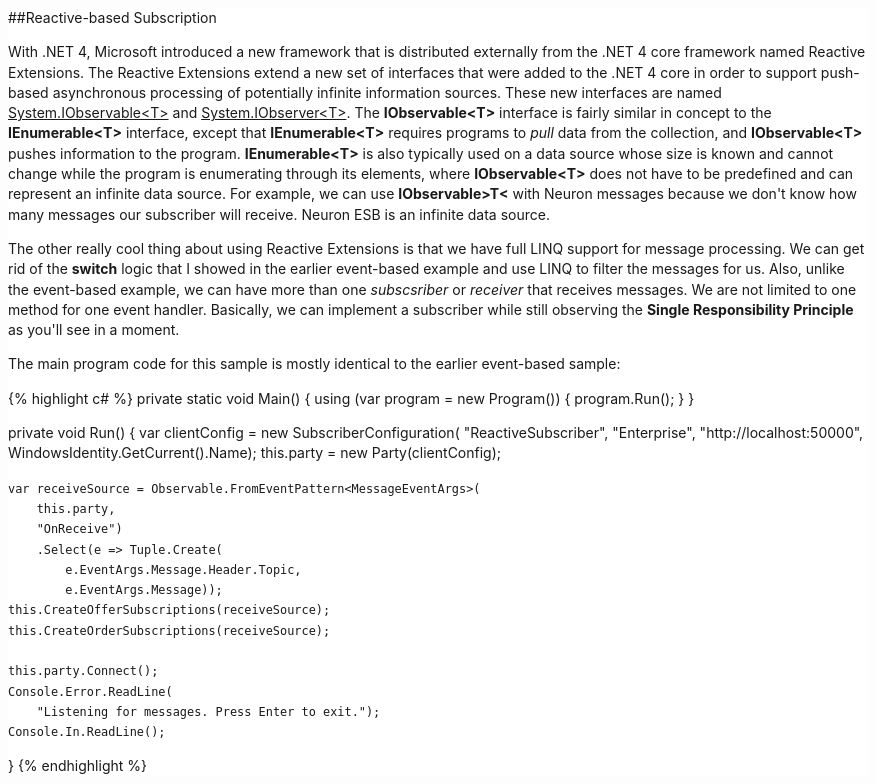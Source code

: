 ##Reactive-based Subscription

With .NET 4, Microsoft introduced a new framework that is distributed externally from the .NET 4 core framework named Reactive Extensions. The Reactive Extensions extend a new set of interfaces that were added to the .NET 4 core in order to support push-based asynchronous processing of potentially infinite information sources. These new interfaces are named [System.IObservable&lt;T&gt;](http://msdn.microsoft.com/en-us/library/dd990377.aspx) and [System.IObserver&lt;T&gt;](http://msdn.microsoft.com/en-us/library/dd783449.aspx). The **IObservable&lt;T&gt;** interface is fairly similar in concept to the **IEnumerable&lt;T&gt;** interface, except that **IEnumerable&lt;T&gt;** requires programs to *pull* data from the collection, and **IObservable&lt;T&gt;** pushes information to the program. **IEnumerable&lt;T&gt;** is also typically used on a data source whose size is known and cannot change while the program is enumerating through its elements, where **IObservable&lt;T&gt;** does not have to be predefined and can represent an infinite data source. For example, we can use **IObservable&gt;T&lt;** with Neuron messages because we don't know how many messages our subscriber will receive. Neuron ESB is an infinite data source.

The other really cool thing about using Reactive Extensions is that we have full LINQ support for message processing. We can get rid of the **switch** logic that I showed in the earlier event-based example and use LINQ to filter the messages for us. Also, unlike the event-based example, we can have more than one *subscsriber* or *receiver* that receives messages. We are not limited to one method for one event handler. Basically, we can implement a subscriber while still observing the **Single Responsibility Principle** as you'll see in a moment.

The main program code for this sample is mostly identical to the earlier event-based sample:

{% highlight c# %}
private static void Main()
{
	using (var program = new Program())
	{
		program.Run();
	}
}

private void Run()
{
	var clientConfig = new SubscriberConfiguration(
		"ReactiveSubscriber",
		"Enterprise",
		"http://localhost:50000",
		WindowsIdentity.GetCurrent().Name);
	this.party = new Party(clientConfig);

	var receiveSource = Observable.FromEventPattern<MessageEventArgs>(
		this.party,
		"OnReceive")
		.Select(e => Tuple.Create(
			e.EventArgs.Message.Header.Topic,
			e.EventArgs.Message));
	this.CreateOfferSubscriptions(receiveSource);
	this.CreateOrderSubscriptions(receiveSource);

	this.party.Connect();
	Console.Error.ReadLine(
		"Listening for messages. Press Enter to exit.");
	Console.In.ReadLine();
}
{% endhighlight %}
